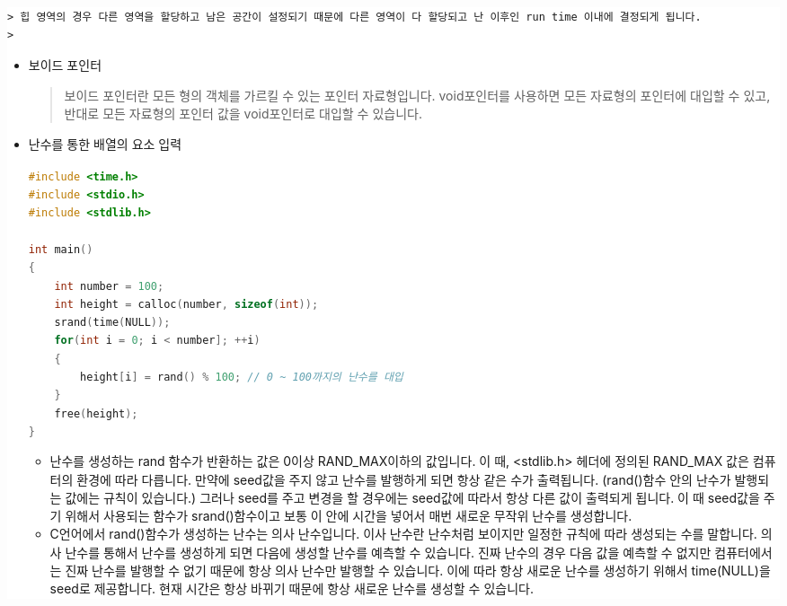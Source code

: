     > 힙 영역의 경우 다른 영역을 할당하고 남은 공간이 설정되기 때문에 다른 영역이 다 할당되고 난 이후인 run time 이내에 결정되게 됩니다.
    > 
    
- 보이드 포인터
    
    > 보이드 포인터란 모든 형의 객체를 가르킬 수 있는 포인터 자료형입니다. void포인터를 사용하면 모든 자료형의 포인터에 대입할 수 있고, 반대로 모든 자료형의 포인터 값을 void포인터로 대입할 수 있습니다.
    > 
    
- 난수를 통한 배열의 요소 입력
    
    ```c
    #include <time.h>
    #include <stdio.h>
    #include <stdlib.h>
    
    int main()
    {
    	int number = 100;
    	int height = calloc(number, sizeof(int));
    	srand(time(NULL));
    	for(int i = 0; i < number]; ++i)
    	{
    		height[i] = rand() % 100; // 0 ~ 100까지의 난수를 대입
    	}
    	free(height);
    }
    ```
    
    - 난수를 생성하는 rand 함수가 반환하는 값은 0이상 RAND_MAX이하의 값입니다. 이 때, <stdlib.h> 헤더에 정의된 RAND_MAX 값은 컴퓨터의 환경에 따라 다릅니다. 만약에 seed값을 주지 않고 난수를 발행하게 되면 항상 같은 수가 출력됩니다. (rand()함수 안의 난수가 발행되는 값에는 규칙이 있습니다.) 그러나 seed를 주고 변경을 할 경우에는 seed값에 따라서 항상 다른 값이 출력되게 됩니다. 이 때 seed값을 주기 위해서 사용되는 함수가 srand()함수이고 보통 이 안에 시간을 넣어서 매번 새로운 무작위 난수를 생성합니다.
    - C언어에서 rand()함수가 생성하는 난수는 의사 난수입니다. 이사 난수란 난수처럼 보이지만 일정한 규칙에 따라 생성되는 수를 말합니다. 의사 난수를 통해서 난수를 생성하게 되면 다음에 생성할 난수를 예측할 수 있습니다. 진짜 난수의 경우 다음 값을 예측할 수 없지만 컴퓨터에서는 진짜 난수를 발행할 수 없기 때문에 항상 의사 난수만 발행할 수 있습니다. 이에 따라 항상 새로운 난수를 생성하기 위해서 time(NULL)을 seed로 제공합니다. 현재 시간은 항상 바뀌기 때문에 항상 새로운 난수를 생성할 수 있습니다.